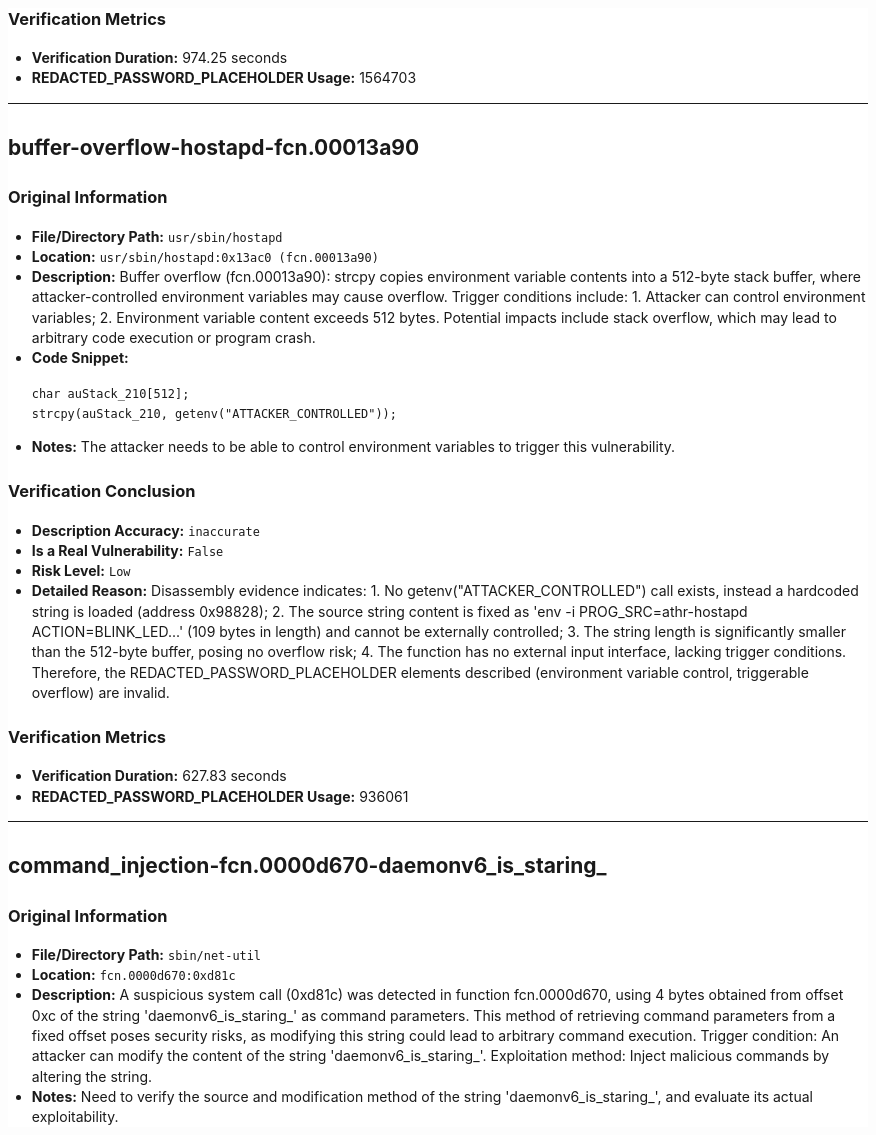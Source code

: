 ### Verification Metrics
- **Verification Duration:** 974.25 seconds
- **REDACTED_PASSWORD_PLACEHOLDER Usage:** 1564703

---

## buffer-overflow-hostapd-fcn.00013a90

### Original Information
- **File/Directory Path:** `usr/sbin/hostapd`
- **Location:** `usr/sbin/hostapd:0x13ac0 (fcn.00013a90)`
- **Description:** Buffer overflow (fcn.00013a90): strcpy copies environment variable contents into a 512-byte stack buffer, where attacker-controlled environment variables may cause overflow. Trigger conditions include: 1. Attacker can control environment variables; 2. Environment variable content exceeds 512 bytes. Potential impacts include stack overflow, which may lead to arbitrary code execution or program crash.
- **Code Snippet:**
  ```
  char auStack_210[512];
  strcpy(auStack_210, getenv("ATTACKER_CONTROLLED"));
  ```
- **Notes:** The attacker needs to be able to control environment variables to trigger this vulnerability.

### Verification Conclusion
- **Description Accuracy:** `inaccurate`
- **Is a Real Vulnerability:** `False`
- **Risk Level:** `Low`
- **Detailed Reason:** Disassembly evidence indicates: 1. No getenv("ATTACKER_CONTROLLED") call exists, instead a hardcoded string is loaded (address 0x98828); 2. The source string content is fixed as 'env -i PROG_SRC=athr-hostapd ACTION=BLINK_LED...' (109 bytes in length) and cannot be externally controlled; 3. The string length is significantly smaller than the 512-byte buffer, posing no overflow risk; 4. The function has no external input interface, lacking trigger conditions. Therefore, the REDACTED_PASSWORD_PLACEHOLDER elements described (environment variable control, triggerable overflow) are invalid.

### Verification Metrics
- **Verification Duration:** 627.83 seconds
- **REDACTED_PASSWORD_PLACEHOLDER Usage:** 936061

---

## command_injection-fcn.0000d670-daemonv6_is_staring_

### Original Information
- **File/Directory Path:** `sbin/net-util`
- **Location:** `fcn.0000d670:0xd81c`
- **Description:** A suspicious system call (0xd81c) was detected in function fcn.0000d670, using 4 bytes obtained from offset 0xc of the string 'daemonv6_is_staring_' as command parameters. This method of retrieving command parameters from a fixed offset poses security risks, as modifying this string could lead to arbitrary command execution. Trigger condition: An attacker can modify the content of the string 'daemonv6_is_staring_'. Exploitation method: Inject malicious commands by altering the string.
- **Notes:** Need to verify the source and modification method of the string 'daemonv6_is_staring_', and evaluate its actual exploitability.
